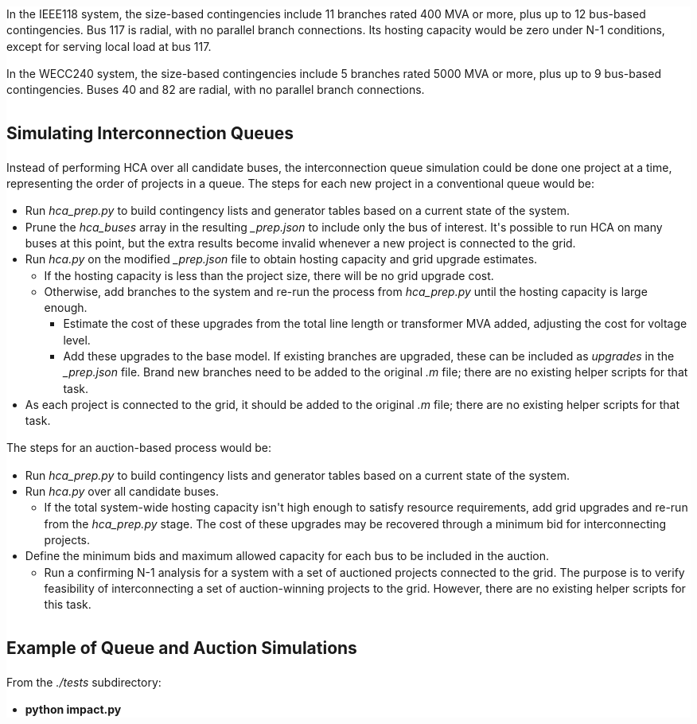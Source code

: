 In the IEEE118 system, the size-based contingencies include 11 branches 
rated 400 MVA or more, plus up to 12 bus-based contingencies. Bus 117 is 
radial, with no parallel branch connections. Its hosting capacity would be 
zero under N-1 conditions, except for serving local load at bus 117. 

In the WECC240 system, the size-based contingencies include 5 branches 
rated 5000 MVA or more, plus up to 9 bus-based contingencies. Buses 40 and 
82 are radial, with no parallel branch connections. 

## Simulating Interconnection Queues

Instead of performing HCA over all candidate buses, the interconnection 
queue simulation could be done one project at a time, representing the 
order of projects in a queue. The steps for each new project in a 
conventional queue would be: 

- Run *hca\_prep.py* to build contingency lists and generator tables based on a current state of the system.
- Prune the *hca\_buses* array in the resulting *\_prep.json* to include only the bus of interest. It's possible to run HCA on many buses at this point, but the extra results become invalid whenever a new project is connected to the grid.
- Run *hca.py* on the modified *\_prep.json* file to obtain hosting capacity and grid upgrade estimates.
    - If the hosting capacity is less than the project size, there will be no grid upgrade cost.
    - Otherwise, add branches to the system and re-run the process from *hca\_prep.py* until the hosting capacity is large enough.
        - Estimate the cost of these upgrades from the total line length or transformer MVA added, adjusting the cost for voltage level.
        - Add these upgrades to the base model. If existing branches are upgraded, these can be included as *upgrades* in the *_prep.json* file. Brand new branches need to be added to the original *.m* file; there are no existing helper scripts for that task.
- As each project is connected to the grid, it should be added to the original *.m* file; there are no existing helper scripts for that task.

The steps for an auction-based process would be:

- Run *hca\_prep.py* to build contingency lists and generator tables based on a current state of the system.
- Run *hca.py* over all candidate buses.
    - If the total system-wide hosting capacity isn't high enough to satisfy resource requirements, add grid upgrades and re-run from the *hca\_prep.py* stage. The cost of these upgrades may be recovered through a minimum bid for interconnecting projects.
- Define the minimum bids and maximum allowed capacity for each bus to be included in the auction.
    - Run a confirming N-1 analysis for a system with a set of auctioned projects connected to the grid. The purpose is to verify feasibility of interconnecting a set of auction-winning projects to the grid. However, there are no existing helper scripts for this task.

## Example of Queue and Auction Simulations

From the *./tests* subdirectory:

- **python impact.py**
